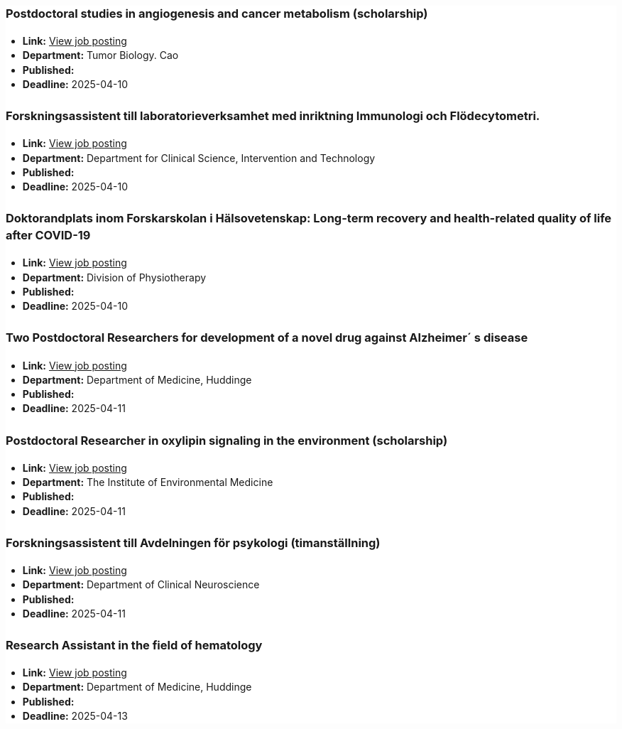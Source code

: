 ### Postdoctoral studies in angiogenesis and cancer metabolism (scholarship)
- **Link:** [View job posting](https://ki.varbi.com/en/what:job/jobID:806446/type:job/where:4/apply:1)
- **Department:** Tumor Biology. Cao
- **Published:** 
- **Deadline:** 2025-04-10

### Forskningsassistent till laboratorieverksamhet med inriktning Immunologi och Flödecytometri.
- **Link:** [View job posting](https://ki.varbi.com/en/what:job/jobID:811905/type:job/where:4/apply:1)
- **Department:** Department for Clinical Science, Intervention and Technology
- **Published:** 
- **Deadline:** 2025-04-10

### Doktorandplats inom Forskarskolan i Hälsovetenskap: Long-term recovery and health-related quality of life after COVID-19
- **Link:** [View job posting](https://kidoktorand.varbi.com/en/what:job/jobID:809785/type:job/where:4/apply:1)
- **Department:** Division of Physiotherapy
- **Published:** 
- **Deadline:** 2025-04-10

### Two Postdoctoral Researchers for development of a novel drug against Alzheimer´ s disease
- **Link:** [View job posting](https://ki.varbi.com/en/what:job/jobID:802997/type:job/where:4/apply:1)
- **Department:** Department of Medicine, Huddinge
- **Published:** 
- **Deadline:** 2025-04-11

### Postdoctoral Researcher in oxylipin signaling in the environment (scholarship)
- **Link:** [View job posting](https://ki.varbi.com/en/what:job/jobID:811665/type:job/where:4/apply:1)
- **Department:** The Institute of Environmental Medicine
- **Published:** 
- **Deadline:** 2025-04-11

### Forskningsassistent till Avdelningen för psykologi (timanställning)
- **Link:** [View job posting](https://ki.varbi.com/en/what:job/jobID:812696/type:job/where:4/apply:1)
- **Department:** Department of Clinical Neuroscience
- **Published:** 
- **Deadline:** 2025-04-11

### Research Assistant in the field of hematology
- **Link:** [View job posting](https://ki.varbi.com/en/what:job/jobID:810836/type:job/where:4/apply:1)
- **Department:** Department of Medicine, Huddinge
- **Published:** 
- **Deadline:** 2025-04-13
